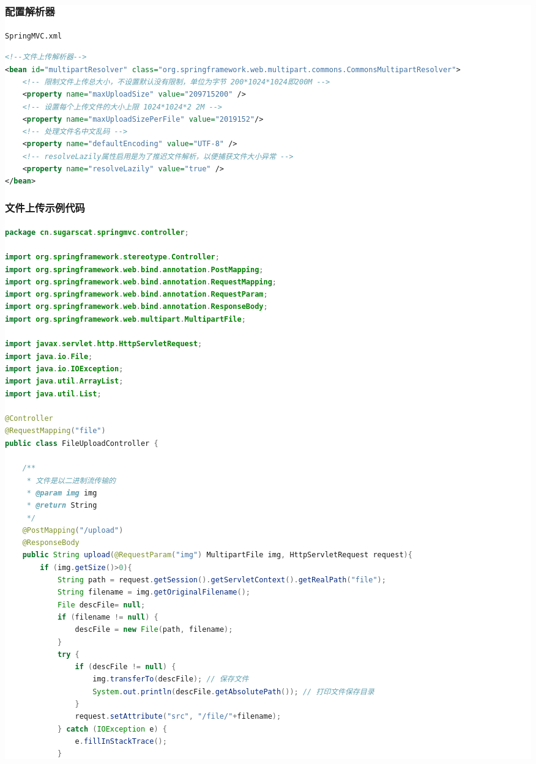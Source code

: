 ### 配置解析器

`SpringMVC.xml`

```xml
<!--文件上传解析器-->
<bean id="multipartResolver" class="org.springframework.web.multipart.commons.CommonsMultipartResolver">
    <!-- 限制文件上传总大小，不设置默认没有限制，单位为字节 200*1024*1024即200M -->
    <property name="maxUploadSize" value="209715200" />
    <!-- 设置每个上传文件的大小上限 1024*1024*2 2M -->
    <property name="maxUploadSizePerFile" value="2019152"/>
    <!-- 处理文件名中文乱码 -->
    <property name="defaultEncoding" value="UTF-8" />
    <!-- resolveLazily属性启用是为了推迟文件解析，以便捕获文件大小异常 -->
    <property name="resolveLazily" value="true" />
</bean>
```

### 文件上传示例代码

```java
package cn.sugarscat.springmvc.controller;

import org.springframework.stereotype.Controller;
import org.springframework.web.bind.annotation.PostMapping;
import org.springframework.web.bind.annotation.RequestMapping;
import org.springframework.web.bind.annotation.RequestParam;
import org.springframework.web.bind.annotation.ResponseBody;
import org.springframework.web.multipart.MultipartFile;

import javax.servlet.http.HttpServletRequest;
import java.io.File;
import java.io.IOException;
import java.util.ArrayList;
import java.util.List;

@Controller
@RequestMapping("file")
public class FileUploadController {

    /**
     * 文件是以二进制流传输的
     * @param img img
     * @return String
     */
    @PostMapping("/upload")
    @ResponseBody
    public String upload(@RequestParam("img") MultipartFile img, HttpServletRequest request){
        if (img.getSize()>0){
            String path = request.getSession().getServletContext().getRealPath("file");
            String filename = img.getOriginalFilename();
            File descFile= null;
            if (filename != null) {
                descFile = new File(path, filename);
            }
            try {
                if (descFile != null) {
                    img.transferTo(descFile); // 保存文件
                    System.out.println(descFile.getAbsolutePath()); // 打印文件保存目录
                }
                request.setAttribute("src", "/file/"+filename);
            } catch (IOException e) {
                e.fillInStackTrace();
            }
```